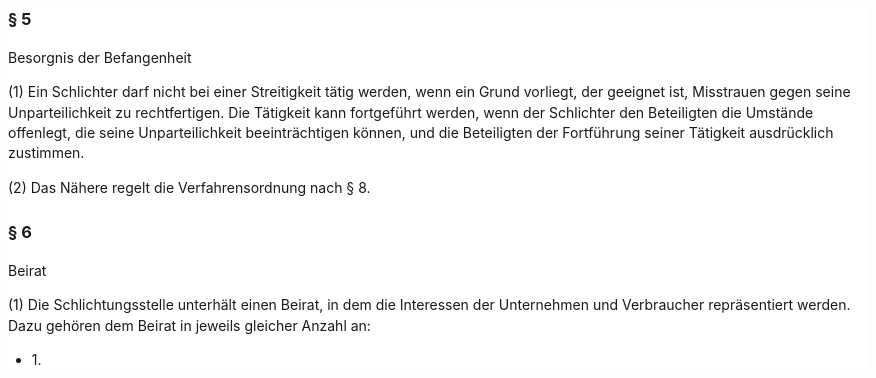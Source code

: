 </div>

</div>

</div>

</div>

<span id="BJNR382000013BJNE000701305.html"></span>

### § 5  
Besorgnis der Befangenheit

<div>

<div class="jnhtml">

<div>

<div class="jurAbsatz">

(1) Ein Schlichter darf nicht bei einer Streitigkeit tätig werden, wenn
ein Grund vorliegt, der geeignet ist, Misstrauen gegen seine
Unparteilichkeit zu rechtfertigen. Die Tätigkeit kann fortgeführt
werden, wenn der Schlichter den Beteiligten die Umstände offenlegt, die
seine Unparteilichkeit beeinträchtigen können, und die Beteiligten der
Fortführung seiner Tätigkeit ausdrücklich zustimmen.

</div>

<div class="jurAbsatz">

(2) Das Nähere regelt die Verfahrensordnung nach § 8.

</div>

</div>

</div>

</div>

<span id="BJNR382000013BJNE000801305.html"></span>

### § 6  
Beirat

<div>

<div class="jnhtml">

<div>

<div class="jurAbsatz">

(1) Die Schlichtungsstelle unterhält einen Beirat, in dem die Interessen
der Unternehmen und Verbraucher repräsentiert werden. Dazu gehören dem
Beirat in jeweils gleicher Anzahl an:

  - 1\.
    